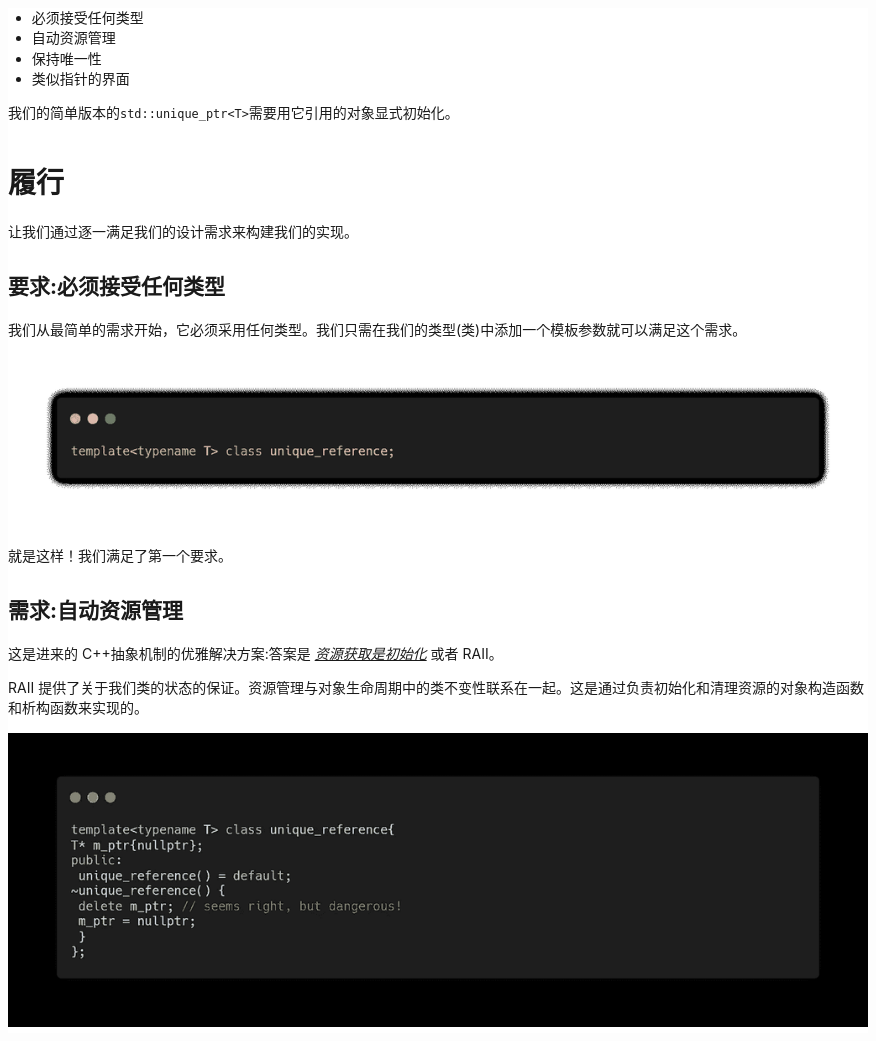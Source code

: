 *   必须接受任何类型
*   自动资源管理
*   保持唯一性
*   类似指针的界面

我们的简单版本的`std::unique_ptr<T>`需要用它引用的对象显式初始化。

# 履行

让我们通过逐一满足我们的设计需求来构建我们的实现。

## 要求:必须接受任何类型

我们从最简单的需求开始，它必须采用任何类型。我们只需在我们的类型(类)中添加一个模板参数就可以满足这个需求。

![](img/61c1ee1f3a11f8fb123f5a4f91be6384.png)

就是这样！我们满足了第一个要求。

## 需求:自动资源管理

这是进来的 C++抽象机制的优雅解决方案:答案是 [*资源获取是初始化*](https://en.wikipedia.org/wiki/Resource_acquisition_is_initialization) 或者 RAII。

RAII 提供了关于我们类的状态的保证。资源管理与对象生命周期中的类不变性联系在一起。这是通过负责初始化和清理资源的对象构造函数和析构函数来实现的。

![](img/89f76e571670c1a87ba85cadda016d27.png)

